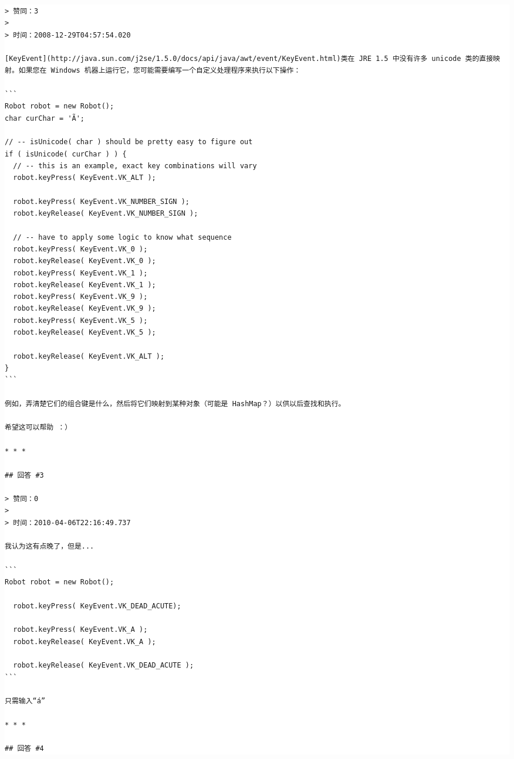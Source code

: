  `````
> 赞同：3
> 
> 时间：2008-12-29T04:57:54.020

[KeyEvent](http://java.sun.com/j2se/1.5.0/docs/api/java/awt/event/KeyEvent.html)类在 JRE 1.5 中没有许多 unicode 类的直接映射。如果您在 Windows 机器上运行它，您可能需要编写一个自定义处理程序来执行以下操作：

```
Robot robot = new Robot();
char curChar = 'Ã';

// -- isUnicode( char ) should be pretty easy to figure out
if ( isUnicode( curChar ) ) {
   // -- this is an example, exact key combinations will vary
   robot.keyPress( KeyEvent.VK_ALT );

   robot.keyPress( KeyEvent.VK_NUMBER_SIGN );
   robot.keyRelease( KeyEvent.VK_NUMBER_SIGN );

   // -- have to apply some logic to know what sequence
   robot.keyPress( KeyEvent.VK_0 );
   robot.keyRelease( KeyEvent.VK_0 );
   robot.keyPress( KeyEvent.VK_1 );
   robot.keyRelease( KeyEvent.VK_1 );
   robot.keyPress( KeyEvent.VK_9 );
   robot.keyRelease( KeyEvent.VK_9 );
   robot.keyPress( KeyEvent.VK_5 );
   robot.keyRelease( KeyEvent.VK_5 );

   robot.keyRelease( KeyEvent.VK_ALT );
} 
```

例如，弄清楚它们的组合键是什么，然后将它们映射到某种对象（可能是 HashMap？）以供以后查找和执行。

希望这可以帮助 ：）

* * *

## 回答 #3

> 赞同：0
> 
> 时间：2010-04-06T22:16:49.737

我认为这有点晚了，但是...

```
Robot robot = new Robot();

   robot.keyPress( KeyEvent.VK_DEAD_ACUTE);

   robot.keyPress( KeyEvent.VK_A );
   robot.keyRelease( KeyEvent.VK_A );

   robot.keyRelease( KeyEvent.VK_DEAD_ACUTE ); 
```

只需输入“á”

* * *

## 回答 #4

 `````